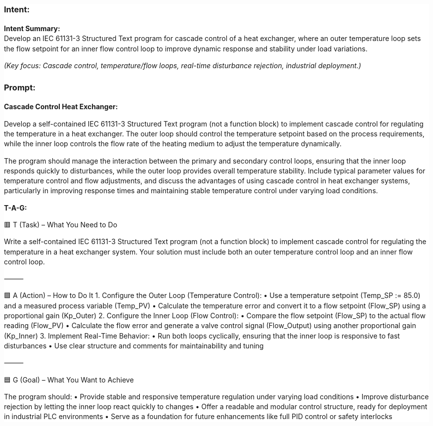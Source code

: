 ### Intent:
**Intent Summary:**  
Develop an IEC 61131-3 Structured Text program for cascade control of a heat exchanger, where an outer temperature loop sets the flow setpoint for an inner flow control loop to improve dynamic response and stability under load variations.  

*(Key focus: Cascade control, temperature/flow loops, real-time disturbance rejection, industrial deployment.)*

### Prompt:
**Cascade Control Heat Exchanger:**

Develop a self-contained IEC 61131-3 Structured Text program (not a function block) to implement cascade control for regulating the temperature in a heat exchanger. The outer loop should control the temperature setpoint based on the process requirements, while the inner loop controls the flow rate of the heating medium to adjust the temperature dynamically.

The program should manage the interaction between the primary and secondary control loops, ensuring that the inner loop responds quickly to disturbances, while the outer loop provides overall temperature stability. Include typical parameter values for temperature control and flow adjustments, and discuss the advantages of using cascade control in heat exchanger systems, particularly in improving response times and maintaining stable temperature control under varying load conditions.

**T-A-G:**

🟥 T (Task) – What You Need to Do

Write a self-contained IEC 61131-3 Structured Text program (not a function block) to implement cascade control for regulating the temperature in a heat exchanger system. Your solution must include both an outer temperature control loop and an inner flow control loop.

⸻

🟩 A (Action) – How to Do It
	1.	Configure the Outer Loop (Temperature Control):
	•	Use a temperature setpoint (Temp_SP := 85.0) and a measured process variable (Temp_PV)
	•	Calculate the temperature error and convert it to a flow setpoint (Flow_SP) using a proportional gain (Kp_Outer)
	2.	Configure the Inner Loop (Flow Control):
	•	Compare the flow setpoint (Flow_SP) to the actual flow reading (Flow_PV)
	•	Calculate the flow error and generate a valve control signal (Flow_Output) using another proportional gain (Kp_Inner)
	3.	Implement Real-Time Behavior:
	•	Run both loops cyclically, ensuring that the inner loop is responsive to fast disturbances
	•	Use clear structure and comments for maintainability and tuning

⸻

🟦 G (Goal) – What You Want to Achieve

The program should:
	•	Provide stable and responsive temperature regulation under varying load conditions
	•	Improve disturbance rejection by letting the inner loop react quickly to changes
	•	Offer a readable and modular control structure, ready for deployment in industrial PLC environments
	•	Serve as a foundation for future enhancements like full PID control or safety interlocks
